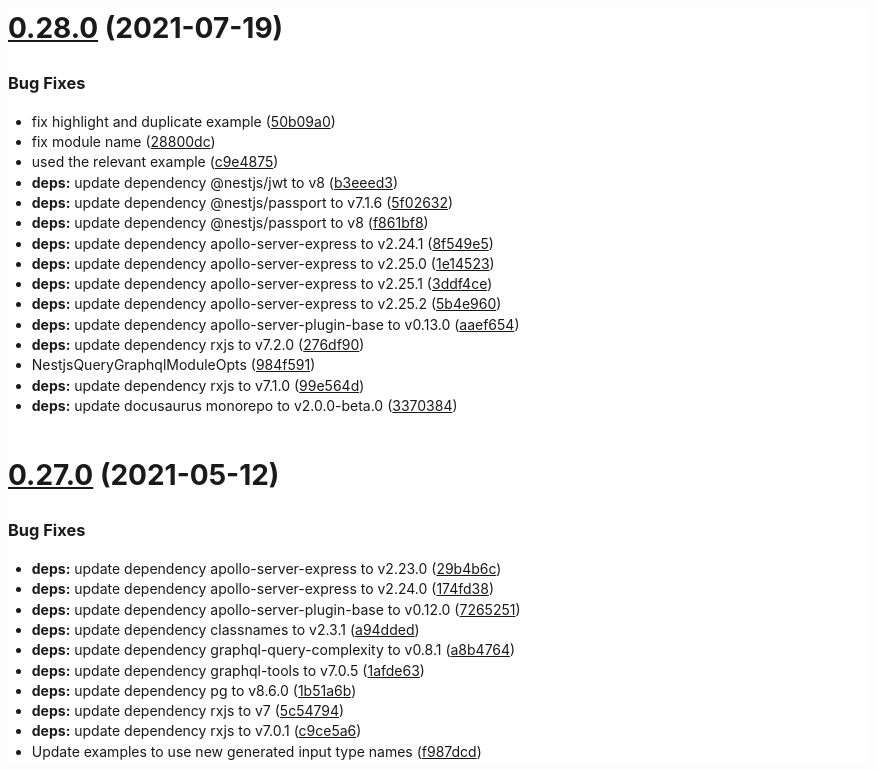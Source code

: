 # [0.28.0](https://github.com/tripss/nestjs-query/compare/v0.27.0...v0.28.0) (2021-07-19)

### Bug Fixes

- fix highlight and duplicate example ([50b09a0](https://github.com/tripss/nestjs-query/commit/50b09a0f749aca596f99874968e95819338e2b1c))
- fix module name ([28800dc](https://github.com/tripss/nestjs-query/commit/28800dc1a6517f44c890d6df3b91e6086dca2b81))
- used the relevant example ([c9e4875](https://github.com/tripss/nestjs-query/commit/c9e48750c94730fab7162e24c6930c1b217a2aab))
- **deps:** update dependency @nestjs/jwt to v8 ([b3eeed3](https://github.com/tripss/nestjs-query/commit/b3eeed30c45d9cfb22d2ebe8c9dfcf94f66a007e))
- **deps:** update dependency @nestjs/passport to v7.1.6 ([5f02632](https://github.com/tripss/nestjs-query/commit/5f02632ff73965063ef6ad29764d586e7bd33a16))
- **deps:** update dependency @nestjs/passport to v8 ([f861bf8](https://github.com/tripss/nestjs-query/commit/f861bf85da858c1f9087c735e01a382d0475ec10))
- **deps:** update dependency apollo-server-express to v2.24.1 ([8f549e5](https://github.com/tripss/nestjs-query/commit/8f549e5fbbf3e1c4fcf8952d4a0bb1cf2e76f93c))
- **deps:** update dependency apollo-server-express to v2.25.0 ([1e14523](https://github.com/tripss/nestjs-query/commit/1e1452385767281275f9f165a583049c9fe521b9))
- **deps:** update dependency apollo-server-express to v2.25.1 ([3ddf4ce](https://github.com/tripss/nestjs-query/commit/3ddf4cee097f2f964b33baa6c7e8af75b591b8ee))
- **deps:** update dependency apollo-server-express to v2.25.2 ([5b4e960](https://github.com/tripss/nestjs-query/commit/5b4e9608707b37747def496dba193840da9d31de))
- **deps:** update dependency apollo-server-plugin-base to v0.13.0 ([aaef654](https://github.com/tripss/nestjs-query/commit/aaef6543a2e833f29ce89e9e078b08de6be1b128))
- **deps:** update dependency rxjs to v7.2.0 ([276df90](https://github.com/tripss/nestjs-query/commit/276df909e516814172c5f4c626c4ad320997f9b5))
- NestjsQueryGraphqlModuleOpts ([984f591](https://github.com/tripss/nestjs-query/commit/984f5917db5971a336054186f8a7fddc522745cc))
- **deps:** update dependency rxjs to v7.1.0 ([99e564d](https://github.com/tripss/nestjs-query/commit/99e564d78204aad43891ebae15b98fc5a9e07587))
- **deps:** update docusaurus monorepo to v2.0.0-beta.0 ([3370384](https://github.com/tripss/nestjs-query/commit/3370384a1b16b623c96c233c261efbeeb71bd063))

# [0.27.0](https://github.com/tripss/nestjs-query/compare/v0.26.0...v0.27.0) (2021-05-12)

### Bug Fixes

- **deps:** update dependency apollo-server-express to v2.23.0 ([29b4b6c](https://github.com/tripss/nestjs-query/commit/29b4b6cb261a21ff66ba93feaf901c2232255fb9))
- **deps:** update dependency apollo-server-express to v2.24.0 ([174fd38](https://github.com/tripss/nestjs-query/commit/174fd3843cacabf4e460bc9d0f2424095a61b1aa))
- **deps:** update dependency apollo-server-plugin-base to v0.12.0 ([7265251](https://github.com/tripss/nestjs-query/commit/7265251f7fac7c3b69fc9b7adbd5f1f13f621ee1))
- **deps:** update dependency classnames to v2.3.1 ([a94dded](https://github.com/tripss/nestjs-query/commit/a94ddedce5ac0cd0befd0fca9e7023a3c1642a50))
- **deps:** update dependency graphql-query-complexity to v0.8.1 ([a8b4764](https://github.com/tripss/nestjs-query/commit/a8b4764190e5df7c15704fe8319c7ccc691a42bf))
- **deps:** update dependency graphql-tools to v7.0.5 ([1afde63](https://github.com/tripss/nestjs-query/commit/1afde6338f8db83f568856a79015fb04fdc19fc4))
- **deps:** update dependency pg to v8.6.0 ([1b51a6b](https://github.com/tripss/nestjs-query/commit/1b51a6bbd7bbbf289ab5d779048c7994fb41a60b))
- **deps:** update dependency rxjs to v7 ([5c54794](https://github.com/tripss/nestjs-query/commit/5c5479433838de97bfdb519c111b56531a8b91aa))
- **deps:** update dependency rxjs to v7.0.1 ([c9ce5a6](https://github.com/tripss/nestjs-query/commit/c9ce5a64a04c95eb0d18edbdac5acbc213999aec))
- Update examples to use new generated input type names ([f987dcd](https://github.com/tripss/nestjs-query/commit/f987dcd1192d71df038cdf1d7259ea2f0861f428))
